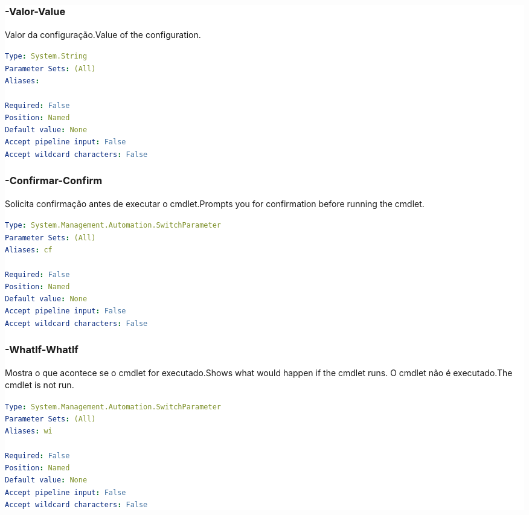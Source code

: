 ### <span data-ttu-id="dc42c-135">-Valor</span><span class="sxs-lookup"><span data-stu-id="dc42c-135">-Value</span></span>
<span data-ttu-id="dc42c-136">Valor da configuração.</span><span class="sxs-lookup"><span data-stu-id="dc42c-136">Value of the configuration.</span></span>

```yaml
Type: System.String
Parameter Sets: (All)
Aliases:

Required: False
Position: Named
Default value: None
Accept pipeline input: False
Accept wildcard characters: False
```

### <span data-ttu-id="dc42c-137">-Confirmar</span><span class="sxs-lookup"><span data-stu-id="dc42c-137">-Confirm</span></span>
<span data-ttu-id="dc42c-138">Solicita confirmação antes de executar o cmdlet.</span><span class="sxs-lookup"><span data-stu-id="dc42c-138">Prompts you for confirmation before running the cmdlet.</span></span>

```yaml
Type: System.Management.Automation.SwitchParameter
Parameter Sets: (All)
Aliases: cf

Required: False
Position: Named
Default value: None
Accept pipeline input: False
Accept wildcard characters: False
```

### <span data-ttu-id="dc42c-139">-WhatIf</span><span class="sxs-lookup"><span data-stu-id="dc42c-139">-WhatIf</span></span>
<span data-ttu-id="dc42c-140">Mostra o que acontece se o cmdlet for executado.</span><span class="sxs-lookup"><span data-stu-id="dc42c-140">Shows what would happen if the cmdlet runs.</span></span>
<span data-ttu-id="dc42c-141">O cmdlet não é executado.</span><span class="sxs-lookup"><span data-stu-id="dc42c-141">The cmdlet is not run.</span></span>

```yaml
Type: System.Management.Automation.SwitchParameter
Parameter Sets: (All)
Aliases: wi

Required: False
Position: Named
Default value: None
Accept pipeline input: False
Accept wildcard characters: False
```
